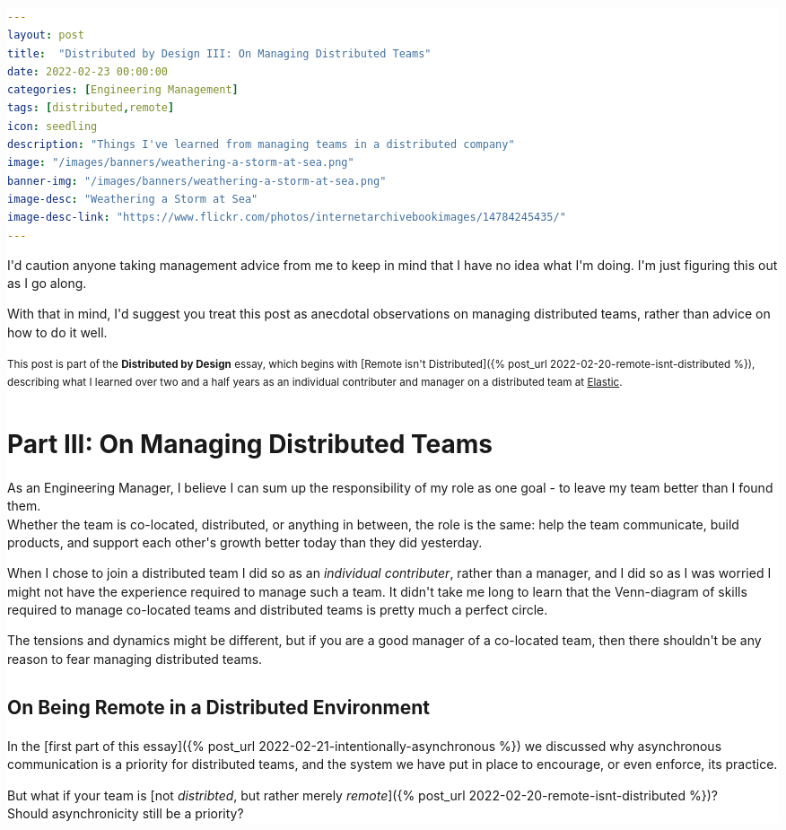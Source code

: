 ```yaml
---
layout: post
title:  "Distributed by Design III: On Managing Distributed Teams"
date: 2022-02-23 00:00:00
categories: [Engineering Management]
tags: [distributed,remote]
icon: seedling
description: "Things I've learned from managing teams in a distributed company"
image: "/images/banners/weathering-a-storm-at-sea.png"
banner-img: "/images/banners/weathering-a-storm-at-sea.png"
image-desc: "Weathering a Storm at Sea"
image-desc-link: "https://www.flickr.com/photos/internetarchivebookimages/14784245435/"
---
```


I'd caution anyone taking management advice from me to keep in mind that I have no idea what I'm doing.
I'm just figuring this out as I go along.

With that in mind, I'd suggest you treat this post as anecdotal observations on managing distributed teams, rather than advice on how to do it well.

<small>This post is part of the **Distributed by Design** essay, which begins with [Remote isn't Distributed]({% post_url 2022-02-20-remote-isnt-distributed %}), describing what I learned over two and a half years as an individual contributer and manager on a distributed team at [Elastic](https://www.elastic.co/).</small>

# Part III: On Managing Distributed Teams

As an Engineering Manager, I believe I can sum up the responsibility of my role as one goal - to leave my team better than I found them.<br/>
Whether the team is co-located, distributed, or anything in between, the role is the same: help the team communicate, build products, and support each other's growth better today than they did yesterday.

When I chose to join a distributed team I did so as an _individual contributer_, rather than a manager, and I did so as I was worried I might not have the experience required to manage such a team.
It didn't take me long to learn that the Venn-diagram of skills required to manage co-located teams and distributed teams is pretty much a perfect circle.

The tensions and dynamics might be different, but if you are a good manager of a co-located team, then there shouldn't be any reason to fear managing distributed teams.

## On Being Remote in a Distributed Environment

In the [first part of this essay]({% post_url 2022-02-21-intentionally-asynchronous %}) we discussed why asynchronous communication is a priority for distributed teams, and the system we have put in place to encourage, or even enforce, its practice.

But what if your team is [not _distribted_, but rather merely _remote_]({% post_url 2022-02-20-remote-isnt-distributed %})?<br/>
Should asynchronicity still be a priority?<br/>
